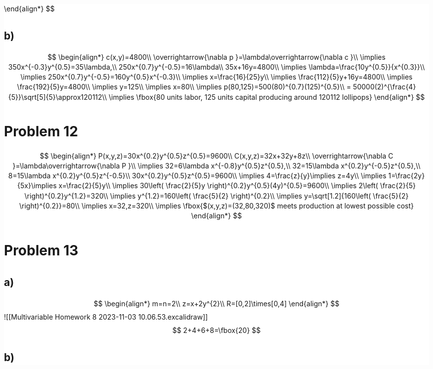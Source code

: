 \end{align*}
$$
## b)
$$
\begin{align*}
c(x,y)=4800\\
\overrightarrow{\nabla p }=\lambda\overrightarrow{\nabla c }\\
\implies 350x^{-0.3}y^{0.5}=35\lambda,\\
250x^{0.7}y^{-0.5}=16\lambda\\
35x+16y=4800\\
\implies \lambda=\frac{10y^{0.5}}{x^{0.3}}\\
\implies 250x^{0.7}y^{-0.5}=160y^{0.5}x^{-0.3}\\
\implies x=\frac{16}{25}y\\
\implies \frac{112}{5}y+16y=4800\\
\implies \frac{192}{5}y=4800\\
\implies y=125\\
\implies x=80\\
\implies p(80,125)=500(80)^{0.7}(125)^{0.5}\\
= 50000(2)^{\frac{4}{5}}\sqrt[5]{5}\approx120112\\
\implies \fbox{80 units labor, 125 units capital producing around 120112 lollipops}
\end{align*}
$$
# Problem 12
$$
\begin{align*}
P(x,y,z)=30x^{0.2}y^{0.5}z^{0.5}=9600\\
C(x,y,z)=32x+32y+8z\\
\overrightarrow{\nabla C }=\lambda\overrightarrow{\nabla P }\\
\implies 32=6\lambda x^{-0.8}y^{0.5}z^{0.5},\\
32=15\lambda x^{0.2}y^{-0.5}z^{0.5},\\
8=15\lambda x^{0.2}y^{0.5}z^{-0.5}\\
30x^{0.2}y^{0.5}z^{0.5}=9600\\
\implies 4=\frac{z}{y}\implies z=4y\\
\implies 1=\frac{2y}{5x}\implies x=\frac{2}{5}y\\
\implies 30\left( \frac{2}{5}y \right)^{0.2}y^{0.5}(4y)^{0.5}=9600\\
\implies 2\left( \frac{2}{5} \right)^{0.2}y^{1.2}=320\\
\implies y^{1.2}=160\left( \frac{5}{2} \right)^{0.2}\\
\implies y=\sqrt[1.2]{160\left( \frac{5}{2} \right)^{0.2}}=80\\
\implies x=32,z=320\\
\implies \fbox{$(x,y,z)=(32,80,320)$ meets production at lowest possible cost}
\end{align*}
$$
# Problem 13
## a)
$$
\begin{align*}
m=n=2\\
z=x+2y^{2}\\
R=[0,2]\times[0,4]
\end{align*}
$$
![[Multivariable Homework 8 2023-11-03 10.06.53.excalidraw]]
$$
2+4+6+8=\fbox{20}
$$
## b)